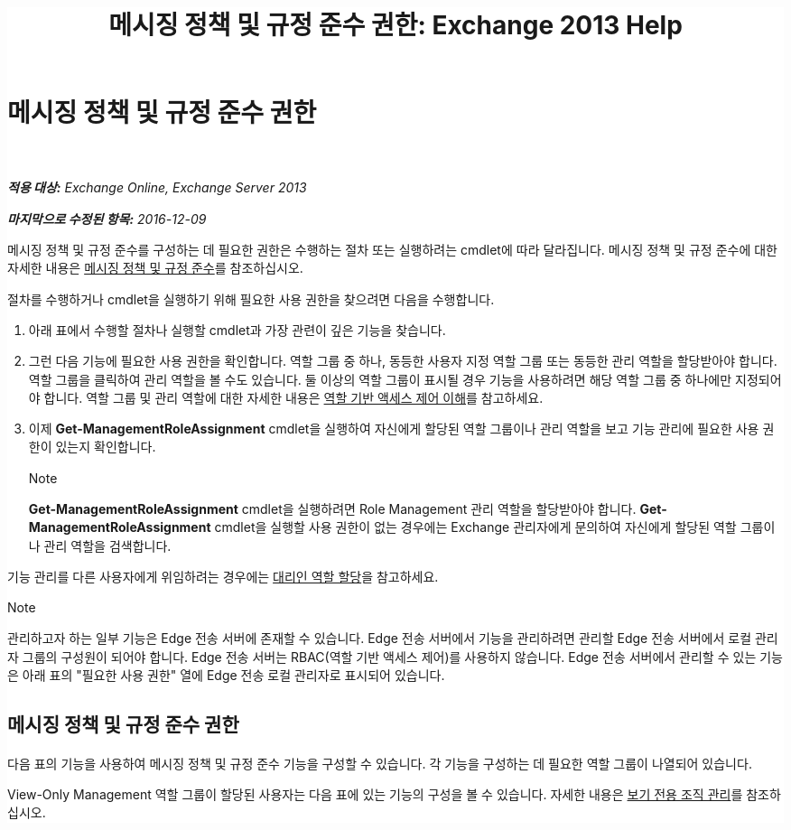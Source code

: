﻿---
title: '메시징 정책 및 규정 준수 권한: Exchange 2013 Help'
TOCTitle: 메시징 정책 및 규정 준수 권한
ms:assetid: ec4d3b9f-b85a-4cb9-95f5-6fc149c3899b
ms:mtpsurl: https://technet.microsoft.com/ko-kr/library/Dd638205(v=EXCHG.150)
ms:contentKeyID: 50484439
ms.date: 05/22/2018
mtps_version: v=EXCHG.150
ms.translationtype: MT
---

# 메시징 정책 및 규정 준수 권한

 

_**적용 대상:** Exchange Online, Exchange Server 2013_

_**마지막으로 수정된 항목:** 2016-12-09_

메시징 정책 및 규정 준수를 구성하는 데 필요한 권한은 수행하는 절차 또는 실행하려는 cmdlet에 따라 달라집니다. 메시징 정책 및 규정 준수에 대한 자세한 내용은 [메시징 정책 및 규정 준수](messaging-policy-and-compliance-exchange-2013-help.md)를 참조하십시오.

절차를 수행하거나 cmdlet을 실행하기 위해 필요한 사용 권한을 찾으려면 다음을 수행합니다.

1.  아래 표에서 수행할 절차나 실행할 cmdlet과 가장 관련이 깊은 기능을 찾습니다.

2.  그런 다음 기능에 필요한 사용 권한을 확인합니다. 역할 그룹 중 하나, 동등한 사용자 지정 역할 그룹 또는 동등한 관리 역할을 할당받아야 합니다. 역할 그룹을 클릭하여 관리 역할을 볼 수도 있습니다. 둘 이상의 역할 그룹이 표시될 경우 기능을 사용하려면 해당 역할 그룹 중 하나에만 지정되어야 합니다. 역할 그룹 및 관리 역할에 대한 자세한 내용은 [역할 기반 액세스 제어 이해](understanding-role-based-access-control-exchange-2013-help.md)를 참고하세요.

3.  이제 **Get-ManagementRoleAssignment** cmdlet을 실행하여 자신에게 할당된 역할 그룹이나 관리 역할을 보고 기능 관리에 필요한 사용 권한이 있는지 확인합니다.
    

    > [!NOTE]
    > <STRONG>Get-ManagementRoleAssignment</STRONG> cmdlet을 실행하려면 Role Management 관리 역할을 할당받아야 합니다. <STRONG>Get-ManagementRoleAssignment</STRONG> cmdlet을 실행할 사용 권한이 없는 경우에는 Exchange 관리자에게 문의하여 자신에게 할당된 역할 그룹이나 관리 역할을 검색합니다.



기능 관리를 다른 사용자에게 위임하려는 경우에는 [대리인 역할 할당](delegate-role-assignments-exchange-2013-help.md)을 참고하세요.


> [!NOTE]
> 관리하고자 하는 일부 기능은 Edge 전송 서버에 존재할 수 있습니다. Edge 전송 서버에서 기능을 관리하려면 관리할 Edge 전송 서버에서 로컬 관리자 그룹의 구성원이 되어야 합니다. Edge 전송 서버는 RBAC(역할 기반 액세스 제어)를 사용하지 않습니다. Edge 전송 서버에서 관리할 수 있는 기능은 아래 표의 "필요한 사용 권한" 열에 Edge 전송 로컬 관리자로 표시되어 있습니다.



## 메시징 정책 및 규정 준수 권한

다음 표의 기능을 사용하여 메시징 정책 및 규정 준수 기능을 구성할 수 있습니다. 각 기능을 구성하는 데 필요한 역할 그룹이 나열되어 있습니다.

View-Only Management 역할 그룹이 할당된 사용자는 다음 표에 있는 기능의 구성을 볼 수 있습니다. 자세한 내용은 [보기 전용 조직 관리](view-only-organization-management-exchange-2013-help.md)를 참조하십시오.

